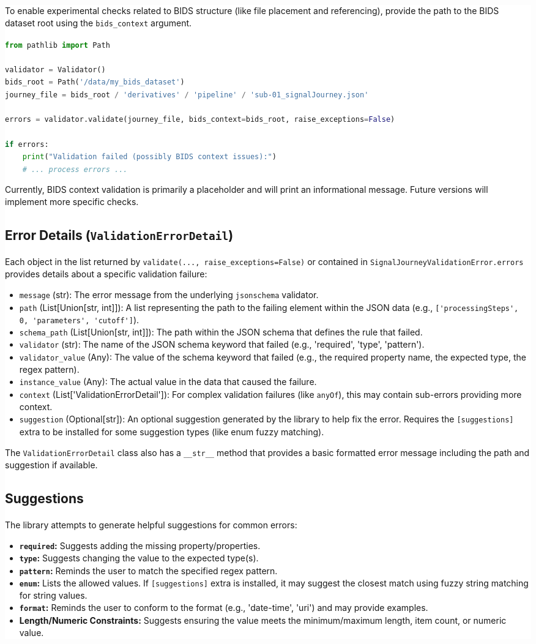 To enable experimental checks related to BIDS structure (like file placement and referencing), provide the path to the BIDS dataset root using the `bids_context` argument.

```python
from pathlib import Path

validator = Validator()
bids_root = Path('/data/my_bids_dataset')
journey_file = bids_root / 'derivatives' / 'pipeline' / 'sub-01_signalJourney.json'

errors = validator.validate(journey_file, bids_context=bids_root, raise_exceptions=False)

if errors:
    print("Validation failed (possibly BIDS context issues):")
    # ... process errors ...
```

Currently, BIDS context validation is primarily a placeholder and will print an informational message. Future versions will implement more specific checks.

## Error Details (`ValidationErrorDetail`)

Each object in the list returned by `validate(..., raise_exceptions=False)` or contained in `SignalJourneyValidationError.errors` provides details about a specific validation failure:

*   `message` (str): The error message from the underlying `jsonschema` validator.
*   `path` (List[Union[str, int]]): A list representing the path to the failing element within the JSON data (e.g., `['processingSteps', 0, 'parameters', 'cutoff']`).
*   `schema_path` (List[Union[str, int]]): The path within the JSON schema that defines the rule that failed.
*   `validator` (str): The name of the JSON schema keyword that failed (e.g., 'required', 'type', 'pattern').
*   `validator_value` (Any): The value of the schema keyword that failed (e.g., the required property name, the expected type, the regex pattern).
*   `instance_value` (Any): The actual value in the data that caused the failure.
*   `context` (List['ValidationErrorDetail']): For complex validation failures (like `anyOf`), this may contain sub-errors providing more context.
*   `suggestion` (Optional[str]): An optional suggestion generated by the library to help fix the error. Requires the `[suggestions]` extra to be installed for some suggestion types (like enum fuzzy matching).

The `ValidationErrorDetail` class also has a `__str__` method that provides a basic formatted error message including the path and suggestion if available.

## Suggestions

The library attempts to generate helpful suggestions for common errors:

*   **`required`:** Suggests adding the missing property/properties.
*   **`type`:** Suggests changing the value to the expected type(s).
*   **`pattern`:** Reminds the user to match the specified regex pattern.
*   **`enum`:** Lists the allowed values. If `[suggestions]` extra is installed, it may suggest the closest match using fuzzy string matching for string values.
*   **`format`:** Reminds the user to conform to the format (e.g., 'date-time', 'uri') and may provide examples.
*   **Length/Numeric Constraints:** Suggests ensuring the value meets the minimum/maximum length, item count, or numeric value.
